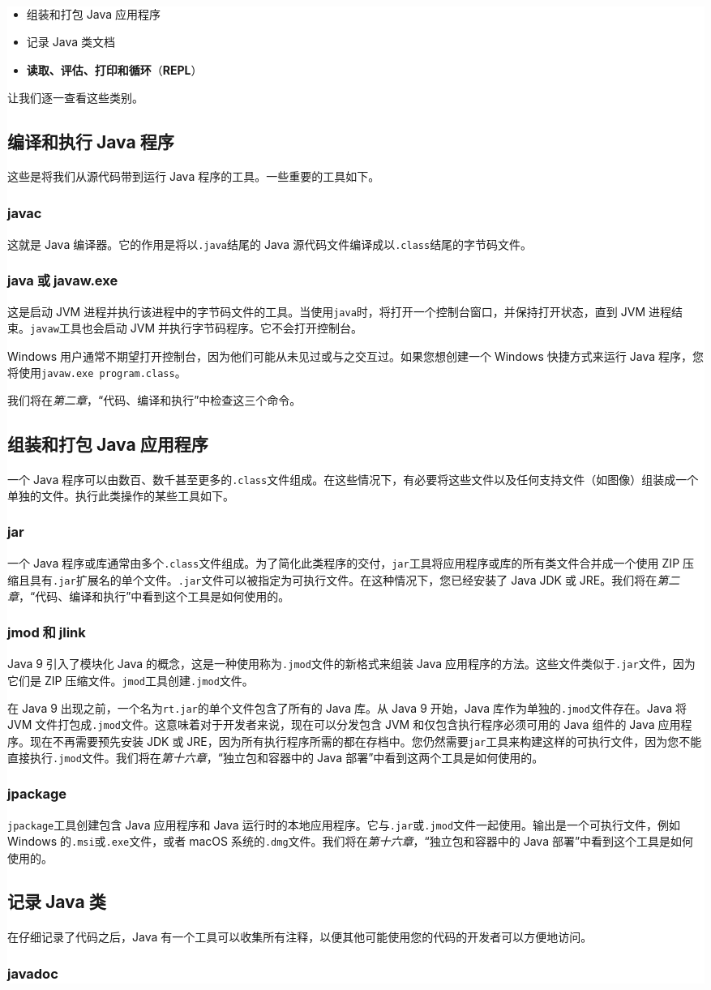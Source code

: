 +   组装和打包 Java 应用程序

+   记录 Java 类文档

+   **读取、评估、打印和循环**（**REPL**）

让我们逐一查看这些类别。

## 编译和执行 Java 程序

这些是将我们从源代码带到运行 Java 程序的工具。一些重要的工具如下。

### javac

这就是 Java 编译器。它的作用是将以`.java`结尾的 Java 源代码文件编译成以`.class`结尾的字节码文件。

### java 或 javaw.exe

这是启动 JVM 进程并执行该进程中的字节码文件的工具。当使用`java`时，将打开一个控制台窗口，并保持打开状态，直到 JVM 进程结束。`javaw`工具也会启动 JVM 并执行字节码程序。它不会打开控制台。

Windows 用户通常不期望打开控制台，因为他们可能从未见过或与之交互过。如果您想创建一个 Windows 快捷方式来运行 Java 程序，您将使用`javaw.exe program.class`。

我们将在*第二章*，“代码、编译和执行”中检查这三个命令。

## 组装和打包 Java 应用程序

一个 Java 程序可以由数百、数千甚至更多的`.class`文件组成。在这些情况下，有必要将这些文件以及任何支持文件（如图像）组装成一个单独的文件。执行此类操作的某些工具如下。

### jar

一个 Java 程序或库通常由多个`.class`文件组成。为了简化此类程序的交付，`jar`工具将应用程序或库的所有类文件合并成一个使用 ZIP 压缩且具有`.jar`扩展名的单个文件。`.jar`文件可以被指定为可执行文件。在这种情况下，您已经安装了 Java JDK 或 JRE。我们将在*第二章*，“代码、编译和执行”中看到这个工具是如何使用的。

### jmod 和 jlink

Java 9 引入了模块化 Java 的概念，这是一种使用称为`.jmod`文件的新格式来组装 Java 应用程序的方法。这些文件类似于`.jar`文件，因为它们是 ZIP 压缩文件。`jmod`工具创建`.jmod`文件。

在 Java 9 出现之前，一个名为`rt.jar`的单个文件包含了所有的 Java 库。从 Java 9 开始，Java 库作为单独的`.jmod`文件存在。Java 将 JVM 文件打包成`.jmod`文件。这意味着对于开发者来说，现在可以分发包含 JVM 和仅包含执行程序必须可用的 Java 组件的 Java 应用程序。现在不再需要预先安装 JDK 或 JRE，因为所有执行程序所需的都在存档中。您仍然需要`jar`工具来构建这样的可执行文件，因为您不能直接执行`.jmod`文件。我们将在*第十六章*，“独立包和容器中的 Java 部署”中看到这两个工具是如何使用的。

### jpackage

`jpackage`工具创建包含 Java 应用程序和 Java 运行时的本地应用程序。它与`.jar`或`.jmod`文件一起使用。输出是一个可执行文件，例如 Windows 的`.msi`或`.exe`文件，或者 macOS 系统的`.dmg`文件。我们将在*第十六章*，“独立包和容器中的 Java 部署”中看到这个工具是如何使用的。

## 记录 Java 类

在仔细记录了代码之后，Java 有一个工具可以收集所有注释，以便其他可能使用您的代码的开发者可以方便地访问。

### javadoc
